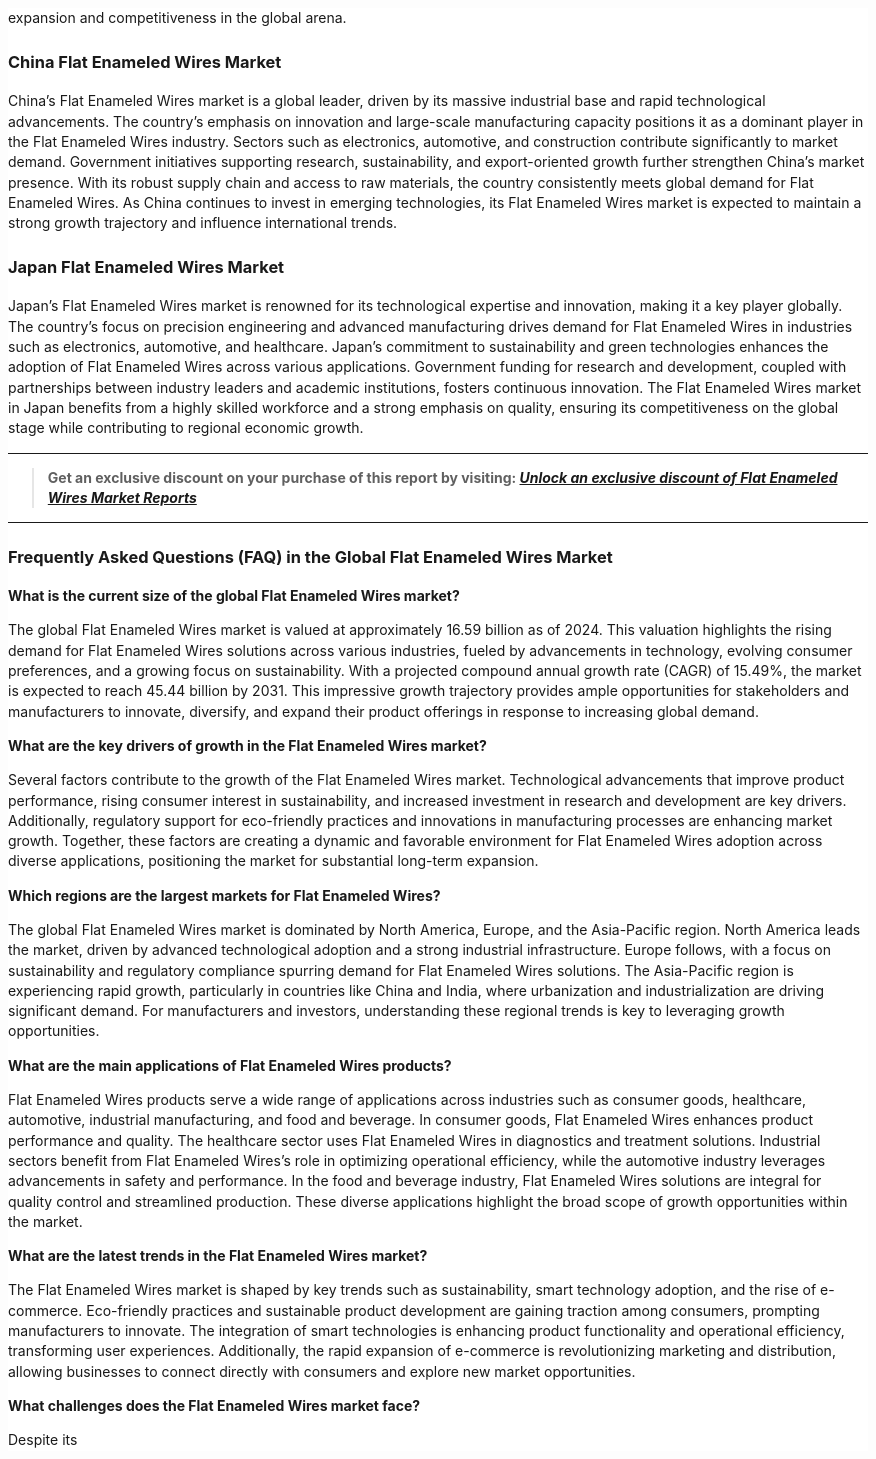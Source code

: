 expansion and competitiveness in the global arena.</p><h3>China Flat Enameled Wires Market</h3><p>China&rsquo;s Flat Enameled Wires market is a global leader, driven by its massive industrial base and rapid technological advancements. The country&rsquo;s emphasis on innovation and large-scale manufacturing capacity positions it as a dominant player in the Flat Enameled Wires industry. Sectors such as electronics, automotive, and construction contribute significantly to market demand. Government initiatives supporting research, sustainability, and export-oriented growth further strengthen China&rsquo;s market presence. With its robust supply chain and access to raw materials, the country consistently meets global demand for Flat Enameled Wires. As China continues to invest in emerging technologies, its Flat Enameled Wires market is expected to maintain a strong growth trajectory and influence international trends.</p><h3>Japan Flat Enameled Wires Market</h3><p>Japan&rsquo;s Flat Enameled Wires market is renowned for its technological expertise and innovation, making it a key player globally. The country&rsquo;s focus on precision engineering and advanced manufacturing drives demand for Flat Enameled Wires in industries such as electronics, automotive, and healthcare. Japan&rsquo;s commitment to sustainability and green technologies enhances the adoption of Flat Enameled Wires across various applications. Government funding for research and development, coupled with partnerships between industry leaders and academic institutions, fosters continuous innovation. The Flat Enameled Wires market in Japan benefits from a highly skilled workforce and a strong emphasis on quality, ensuring its competitiveness on the global stage while contributing to regional economic growth.</p><hr /><blockquote><p><strong>Get an exclusive discount on your purchase of this report by visiting: <em><a href="://marketresearchpulse.com/ask-for-discount/133354?utm_source=Github&amp;utm_medium=028">Unlock an exclusive discount of Flat Enameled Wires Market Reports</a></em>&nbsp;</strong></p></blockquote><hr /><h3>Frequently Asked Questions (FAQ) in the Global Flat Enameled Wires Market</h3><p><strong>What is the current size of the global Flat Enameled Wires market?</strong></p><p>The global Flat Enameled Wires market is valued at approximately 16.59 billion as of 2024. This valuation highlights the rising demand for Flat Enameled Wires solutions across various industries, fueled by advancements in technology, evolving consumer preferences, and a growing focus on sustainability. With a projected compound annual growth rate (CAGR) of 15.49%, the market is expected to reach 45.44 billion by 2031. This impressive growth trajectory provides ample opportunities for stakeholders and manufacturers to innovate, diversify, and expand their product offerings in response to increasing global demand.</p><p><strong>What are the key drivers of growth in the Flat Enameled Wires market?</strong></p><p>Several factors contribute to the growth of the Flat Enameled Wires market. Technological advancements that improve product performance, rising consumer interest in sustainability, and increased investment in research and development are key drivers. Additionally, regulatory support for eco-friendly practices and innovations in manufacturing processes are enhancing market growth. Together, these factors are creating a dynamic and favorable environment for Flat Enameled Wires adoption across diverse applications, positioning the market for substantial long-term expansion.</p><p><strong>Which regions are the largest markets for Flat Enameled Wires?</strong></p><p>The global Flat Enameled Wires market is dominated by North America, Europe, and the Asia-Pacific region. North America leads the market, driven by advanced technological adoption and a strong industrial infrastructure. Europe follows, with a focus on sustainability and regulatory compliance spurring demand for Flat Enameled Wires solutions. The Asia-Pacific region is experiencing rapid growth, particularly in countries like China and India, where urbanization and industrialization are driving significant demand. For manufacturers and investors, understanding these regional trends is key to leveraging growth opportunities.</p><p><strong>What are the main applications of Flat Enameled Wires products?</strong></p><p>Flat Enameled Wires products serve a wide range of applications across industries such as consumer goods, healthcare, automotive, industrial manufacturing, and food and beverage. In consumer goods, Flat Enameled Wires enhances product performance and quality. The healthcare sector uses Flat Enameled Wires in diagnostics and treatment solutions. Industrial sectors benefit from Flat Enameled Wires&rsquo;s role in optimizing operational efficiency, while the automotive industry leverages advancements in safety and performance. In the food and beverage industry, Flat Enameled Wires solutions are integral for quality control and streamlined production. These diverse applications highlight the broad scope of growth opportunities within the market.</p><p><strong>What are the latest trends in the Flat Enameled Wires market?</strong></p><p>The Flat Enameled Wires market is shaped by key trends such as sustainability, smart technology adoption, and the rise of e-commerce. Eco-friendly practices and sustainable product development are gaining traction among consumers, prompting manufacturers to innovate. The integration of smart technologies is enhancing product functionality and operational efficiency, transforming user experiences. Additionally, the rapid expansion of e-commerce is revolutionizing marketing and distribution, allowing businesses to connect directly with consumers and explore new market opportunities.</p><p><strong>What challenges does the Flat Enameled Wires market face?</strong></p><p>Despite its